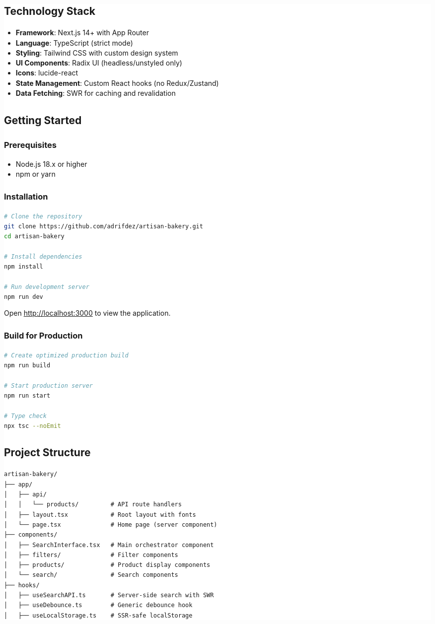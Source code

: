 ## Technology Stack

- **Framework**: Next.js 14+ with App Router
- **Language**: TypeScript (strict mode)
- **Styling**: Tailwind CSS with custom design system
- **UI Components**: Radix UI (headless/unstyled only)
- **Icons**: lucide-react
- **State Management**: Custom React hooks (no Redux/Zustand)
- **Data Fetching**: SWR for caching and revalidation

## Getting Started

### Prerequisites

- Node.js 18.x or higher
- npm or yarn

### Installation

```bash
# Clone the repository
git clone https://github.com/adrifdez/artisan-bakery.git
cd artisan-bakery

# Install dependencies
npm install

# Run development server
npm run dev
```

Open [http://localhost:3000](http://localhost:3000) to view the application.

### Build for Production

```bash
# Create optimized production build
npm run build

# Start production server
npm run start

# Type check
npx tsc --noEmit
```

## Project Structure

```
artisan-bakery/
├── app/
│   ├── api/
│   │   └── products/         # API route handlers
│   ├── layout.tsx            # Root layout with fonts
│   └── page.tsx              # Home page (server component)
├── components/
│   ├── SearchInterface.tsx   # Main orchestrator component
│   ├── filters/              # Filter components
│   ├── products/             # Product display components
│   └── search/               # Search components
├── hooks/
│   ├── useSearchAPI.ts       # Server-side search with SWR
│   ├── useDebounce.ts        # Generic debounce hook
│   ├── useLocalStorage.ts    # SSR-safe localStorage
```